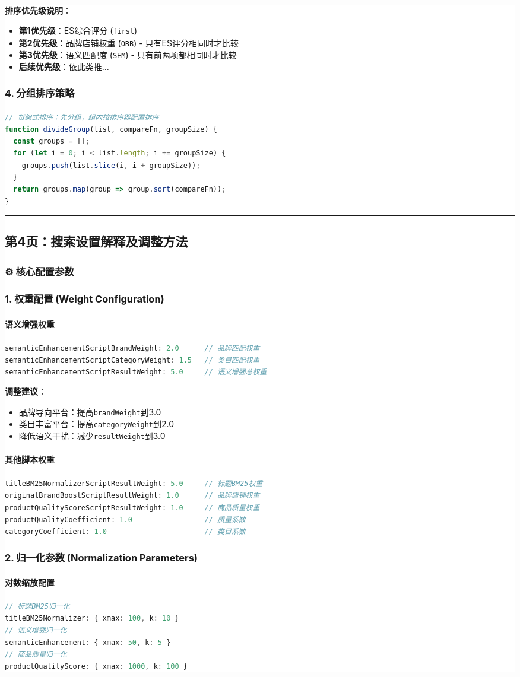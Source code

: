 **排序优先级说明**：
- **第1优先级**：ES综合评分 (`first`)
- **第2优先级**：品牌店铺权重 (`OBB`) - 只有ES评分相同时才比较
- **第3优先级**：语义匹配度 (`SEM`) - 只有前两项都相同时才比较
- **后续优先级**：依此类推...

### **4. 分组排序策略**
```typescript
// 货架式排序：先分组，组内按排序器配置排序
function divideGroup(list, compareFn, groupSize) {
  const groups = [];
  for (let i = 0; i < list.length; i += groupSize) {
    groups.push(list.slice(i, i + groupSize));
  }
  return groups.map(group => group.sort(compareFn));
}
```

---

## 第4页：搜索设置解释及调整方法

### ⚙️ **核心配置参数**

### **1. 权重配置 (Weight Configuration)**

#### **语义增强权重**
```typescript
semanticEnhancementScriptBrandWeight: 2.0      // 品牌匹配权重
semanticEnhancementScriptCategoryWeight: 1.5   // 类目匹配权重  
semanticEnhancementScriptResultWeight: 5.0     // 语义增强总权重
```
**调整建议**：
- 品牌导向平台：提高`brandWeight`到3.0
- 类目丰富平台：提高`categoryWeight`到2.0
- 降低语义干扰：减少`resultWeight`到3.0

#### **其他脚本权重**
```typescript
titleBM25NormalizerScriptResultWeight: 5.0     // 标题BM25权重
originalBrandBoostScriptResultWeight: 1.0      // 品牌店铺权重
productQualityScoreScriptResultWeight: 1.0     // 商品质量权重
productQualityCoefficient: 1.0                 // 质量系数
categoryCoefficient: 1.0                       // 类目系数
```

### **2. 归一化参数 (Normalization Parameters)**

#### **对数缩放配置**
```typescript
// 标题BM25归一化
titleBM25Normalizer: { xmax: 100, k: 10 }
// 语义增强归一化  
semanticEnhancement: { xmax: 50, k: 5 }
// 商品质量归一化
productQualityScore: { xmax: 1000, k: 100 }
```

